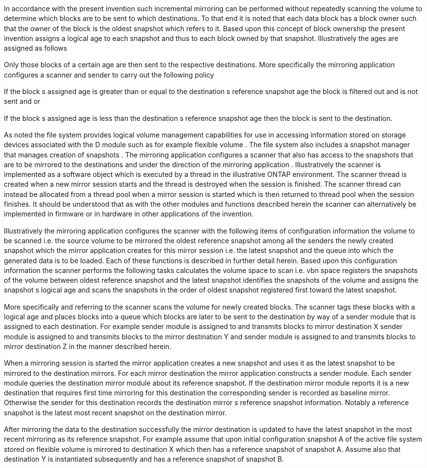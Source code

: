 In accordance with the present invention such incremental mirroring can be performed without repeatedly scanning the volume to determine which blocks are to be sent to which destinations. To that end it is noted that each data block has a block owner such that the owner of the block is the oldest snapshot which refers to it. Based upon this concept of block ownership the present invention assigns a logical age to each snapshot and thus to each block owned by that snapshot. Illustratively the ages are assigned as follows 

Only those blocks of a certain age are then sent to the respective destinations. More specifically the mirroring application configures a scanner and sender to carry out the following policy 

If the block s assigned age is greater than or equal to the destination s reference snapshot age the block is filtered out and is not sent and or

If the block s assigned age is less than the destination s reference snapshot age then the block is sent to the destination.

As noted the file system provides logical volume management capabilities for use in accessing information stored on storage devices associated with the D module such as for example flexible volume . The file system also includes a snapshot manager that manages creation of snapshots . The mirroring application configures a scanner that also has access to the snapshots that are to be mirrored to the destinations and under the direction of the mirroring application . Illustratively the scanner is implemented as a software object which is executed by a thread in the illustrative ONTAP environment. The scanner thread is created when a new mirror session starts and the thread is destroyed when the session is finished. The scanner thread can instead be allocated from a thread pool when a mirror session is started which is then returned to thread pool when the session finishes. It should be understood that as with the other modules and functions described herein the scanner can alternatively be implemented in firmware or in hardware in other applications of the invention.

Illustratively the mirroring application configures the scanner with the following items of configuration information the volume to be scanned i.e. the source volume to be mirrored the oldest reference snapshot among all the senders the newly created snapshot which the mirror application creates for this mirror session i.e. the latest snapshot and the queue into which the generated data is to be loaded. Each of these functions is described in further detail herein. Based upon this configuration information the scanner performs the following tasks calculates the volume space to scan i.e. vbn space registers the snapshots of the volume between oldest reference snapshot and the latest snapshot identifies the snapshots of the volume and assigns the snapshot s logical age and scans the snapshots in the order of oldest snapshot registered first toward the latest snapshot.

More specifically and referring to the scanner scans the volume for newly created blocks. The scanner tags these blocks with a logical age and places blocks into a queue which blocks are later to be sent to the destination by way of a sender module that is assigned to each destination. For example sender module is assigned to and transmits blocks to mirror destination X sender module is assigned to and transmits blocks to the mirror destination Y and sender module is assigned to and transmits blocks to mirror destination Z in the manner described herein.

When a mirroring session is started the mirror application creates a new snapshot and uses it as the latest snapshot to be mirrored to the destination mirrors. For each mirror destination the mirror application constructs a sender module. Each sender module queries the destination mirror module about its reference snapshot. If the destination mirror module reports it is a new destination that requires first time mirroring for this destination the corresponding sender is recorded as baseline mirror. Otherwise the sender for this destination records the destination mirror s reference snapshot information. Notably a reference snapshot is the latest most recent snapshot on the destination mirror.

After mirroring the data to the destination successfully the mirror destination is updated to have the latest snapshot in the most recent mirroring as its reference snapshot. For example assume that upon initial configuration snapshot A of the active file system stored on flexible volume is mirrored to destination X which then has a reference snapshot of snapshot A. Assume also that destination Y is instantiated subsequently and has a reference snapshot of snapshot B.
